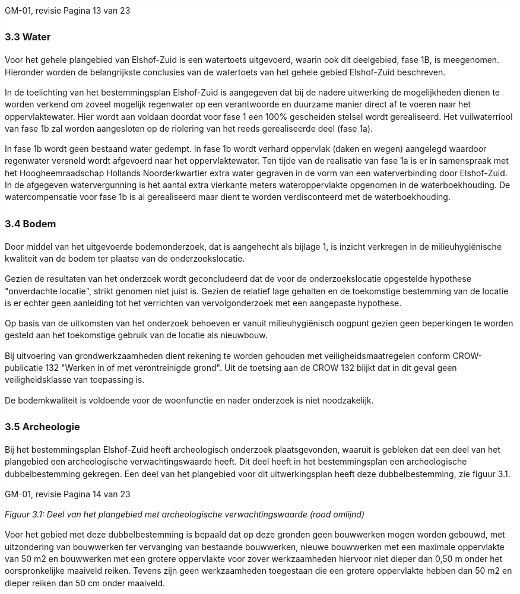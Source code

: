GM-01, revisie Pagina 13 van 23

### <span id="page-13-0"></span>**3.3 Water**

Voor het gehele plangebied van Elshof-Zuid is een watertoets uitgevoerd, waarin ook dit deelgebied, fase 1B, is meegenomen. Hieronder worden de belangrijkste conclusies van de watertoets van het gehele gebied Elshof-Zuid beschreven.

In de toelichting van het bestemmingsplan Elshof-Zuid is aangegeven dat bij de nadere uitwerking de mogelijkheden dienen te worden verkend om zoveel mogelijk regenwater op een verantwoorde en duurzame manier direct af te voeren naar het oppervlaktewater. Hier wordt aan voldaan doordat voor fase 1 een 100% gescheiden stelsel wordt gerealiseerd. Het vuilwaterriool van fase 1b zal worden aangesloten op de riolering van het reeds gerealiseerde deel (fase 1a).

In fase 1b wordt geen bestaand water gedempt. In fase 1b wordt verhard oppervlak (daken en wegen) aangelegd waardoor regenwater versneld wordt afgevoerd naar het oppervlaktewater. Ten tijde van de realisatie van fase 1a is er in samenspraak met het Hoogheemraadschap Hollands Noorderkwartier extra water gegraven in de vorm van een waterverbinding door Elshof-Zuid. In de afgegeven watervergunning is het aantal extra vierkante meters wateroppervlakte opgenomen in de waterboekhouding. De watercompensatie voor fase 1b is al gerealiseerd maar dient te worden verdisconteerd met de waterboekhouding.

### <span id="page-13-1"></span>**3.4 Bodem**

Door middel van het uitgevoerde bodemonderzoek, dat is aangehecht als bijlage 1, is inzicht verkregen in de milieuhygiënische kwaliteit van de bodem ter plaatse van de onderzoekslocatie.

Gezien de resultaten van het onderzoek wordt geconcludeerd dat de voor de onderzoekslocatie opgestelde hypothese "onverdachte locatie", strikt genomen niet juist is. Gezien de relatief lage gehalten en de toekomstige bestemming van de locatie is er echter geen aanleiding tot het verrichten van vervolgonderzoek met een aangepaste hypothese.

Op basis van de uitkomsten van het onderzoek behoeven er vanuit milieuhygiënisch oogpunt gezien geen beperkingen te worden gesteld aan het toekomstige gebruik van de locatie als nieuwbouw.

Bij uitvoering van grondwerkzaamheden dient rekening te worden gehouden met veiligheidsmaatregelen conform CROW-publicatie 132 "Werken in of met verontreinigde grond". Uit de toetsing aan de CROW 132 blijkt dat in dit geval geen veiligheidsklasse van toepassing is.

<span id="page-13-2"></span>De bodemkwaliteit is voldoende voor de woonfunctie en nader onderzoek is niet noodzakelijk.

### **3.5 Archeologie**

Bij het bestemmingsplan Elshof-Zuid heeft archeologisch onderzoek plaatsgevonden, waaruit is gebleken dat een deel van het plangebied een archeologische verwachtingswaarde heeft. Dit deel heeft in het bestemmingsplan een archeologische dubbelbestemming gekregen. Een deel van het plangebied voor dit uitwerkingsplan heeft deze dubbelbestemming, zie figuur 3.1.

GM-01, revisie Pagina 14 van 23

*Figuur 3.1: Deel van het plangebied met archeologische verwachtingswaarde (rood omlijnd)*

Voor het gebied met deze dubbelbestemming is bepaald dat op deze gronden geen bouwwerken mogen worden gebouwd, met uitzondering van bouwwerken ter vervanging van bestaande bouwwerken, nieuwe bouwwerken met een maximale oppervlakte van 50 m2 en bouwwerken met een grotere oppervlakte voor zover werkzaamheden hiervoor niet dieper dan 0,50 m onder het oorspronkelijke maaiveld reiken. Tevens zijn geen werkzaamheden toegestaan die een grotere oppervlakte hebben dan 50 m2 en dieper reiken dan 50 cm onder maaiveld.

